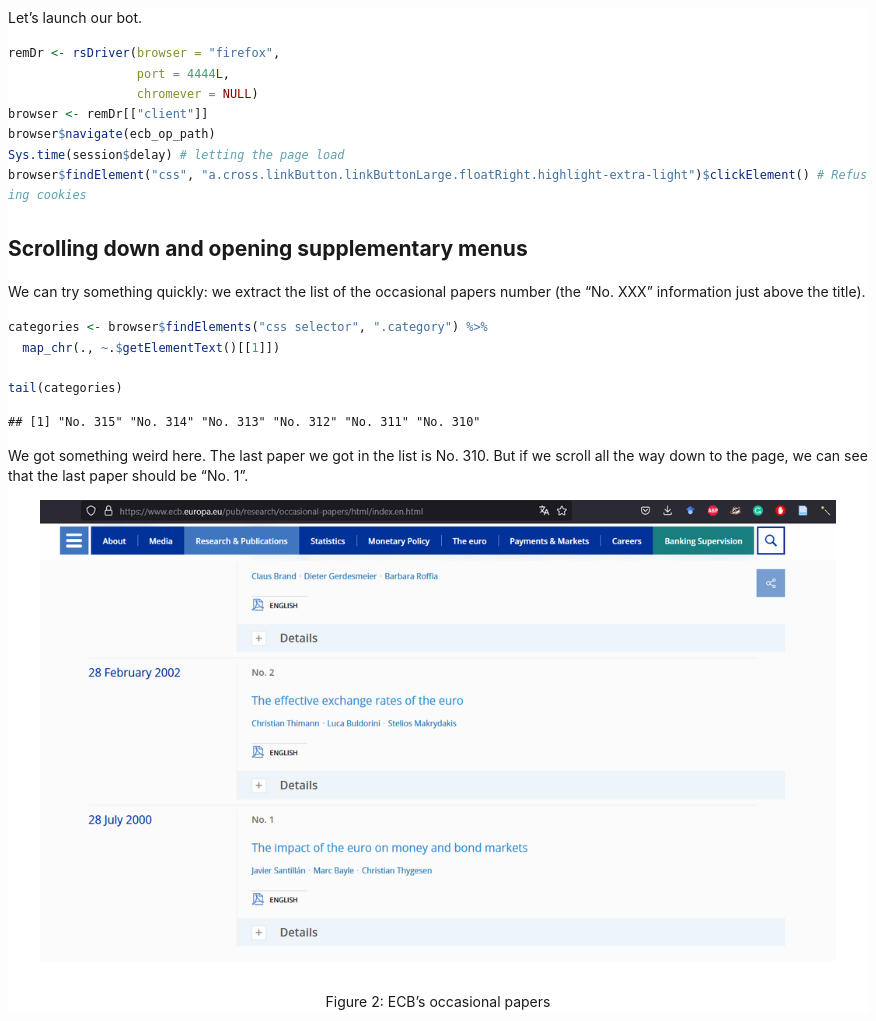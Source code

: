 Let’s launch our bot.

``` r
remDr <- rsDriver(browser = "firefox",
                  port = 4444L,
                  chromever = NULL)
browser <- remDr[["client"]]
browser$navigate(ecb_op_path)
Sys.time(session$delay) # letting the page load
browser$findElement("css", "a.cross.linkButton.linkButtonLarge.floatRight.highlight-extra-light")$clickElement() # Refusing cookies
```

## Scrolling down and opening supplementary menus

We can try something quickly: we extract the list of the occasional papers number (the “No. XXX” information just above the title).

``` r
categories <- browser$findElements("css selector", ".category") %>% 
  map_chr(., ~.$getElementText()[[1]]) 

tail(categories)
```

    ## [1] "No. 315" "No. 314" "No. 313" "No. 312" "No. 311" "No. 310"

We got something weird here. The last paper we got in the list is No. 310. But if we scroll all the way down to the page, we can see that the last paper should be “No. 1”.

<div class="figure" style="text-align: center">

<img src="last_occasional_papers.png" alt="ECB's occasional papers" width="796" />
<p class="caption">
<span id="fig:show-last-op"></span>Figure 2: ECB’s occasional papers
</p>


[^1]: See the end of this tutorial for some tricks to “transform” complex dynamic webpages in simpler pages and not use *RSelenium*.
[^2]: If there is no author, we will have a blank string.